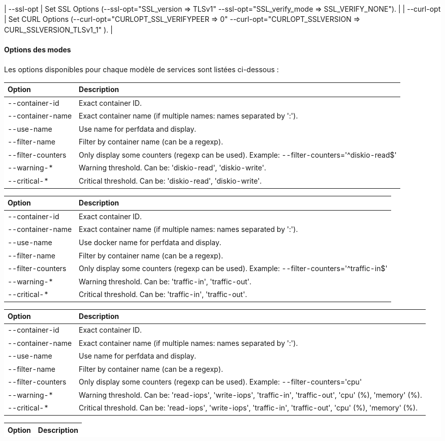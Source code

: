 | --ssl-opt                                  | Set SSL Options (--ssl-opt="SSL\_version =\> TLSv1" --ssl-opt="SSL\_verify\_mode =\> SSL\_VERIFY\_NONE").                                                                                                                                                                                                                                                                                                                                                                                                                                                                                                                                                                                                                                                                                                                                                                                                                                                |
| --curl-opt                                 | Set CURL Options (--curl-opt="CURLOPT\_SSL\_VERIFYPEER =\> 0" --curl-opt="CURLOPT\_SSLVERSION =\> CURL\_SSLVERSION\_TLSv1\_1" ).                                                                                                                                                                                                                                                                                                                                                                                                                                                                                                                                                                                                                                                                                                                                                                                                                         |

#### Options des modes

Les options disponibles pour chaque modèle de services sont listées ci-dessous :

<Tabs groupId="sync">
<TabItem value="Container-Disk-IO" label="Container-Disk-IO">

| Option            | Description                                                                                   |
|:------------------|:----------------------------------------------------------------------------------------------|
| --container-id    | Exact container ID.                                                                           |
| --container-name  | Exact container name (if multiple names: names separated by ':').                             |
| --use-name        | Use name for perfdata and display.                                                            |
| --filter-name     | Filter by container name (can be a regexp).                                                   |
| --filter-counters | Only display some counters (regexp can be used). Example: --filter-counters='^diskio-read$'   |
| --warning-*       | Warning threshold. Can be: 'diskio-read', 'diskio-write'.                                     |
| --critical-*      | Critical threshold. Can be: 'diskio-read', 'diskio-write'.                                    |

</TabItem>
<TabItem value="Container-Traffic" label="Container-Traffic">

| Option            | Description                                                                                  |
|:------------------|:---------------------------------------------------------------------------------------------|
| --container-id    | Exact container ID.                                                                          |
| --container-name  | Exact container name (if multiple names: names separated by ':').                            |
| --use-name        | Use docker name for perfdata and display.                                                    |
| --filter-name     | Filter by container name (can be a regexp).                                                  |
| --filter-counters | Only display some counters (regexp can be used). Example: --filter-counters='^traffic-in$'   |
| --warning-*       | Warning threshold. Can be: 'traffic-in', 'traffic-out'.                                      |
| --critical-*      | Critical threshold. Can be: 'traffic-in', 'traffic-out'.                                     |

</TabItem>
<TabItem value="Container-Usage" label="Container-Usage">

| Option            | Description                                                                                                     |
|:------------------|:----------------------------------------------------------------------------------------------------------------|
| --container-id    | Exact container ID.                                                                                             |
| --container-name  | Exact container name (if multiple names: names separated by ':').                                               |
| --use-name        | Use name for perfdata and display.                                                                              |
| --filter-name     | Filter by container name (can be a regexp).                                                                     |
| --filter-counters | Only display some counters (regexp can be used). Example: --filter-counters='cpu'                               |
| --warning-*       | Warning threshold. Can be: 'read-iops', 'write-iops', 'traffic-in', 'traffic-out', 'cpu' (%), 'memory' (%).     |
| --critical-*      | Critical threshold. Can be: 'read-iops', 'write-iops', 'traffic-in', 'traffic-out', 'cpu' (%), 'memory' (%).    |

</TabItem>
<TabItem value="Node-Status" label="Node-Status">

| Option                   | Description                                                                                   |
|:-------------------------|:----------------------------------------------------------------------------------------------|